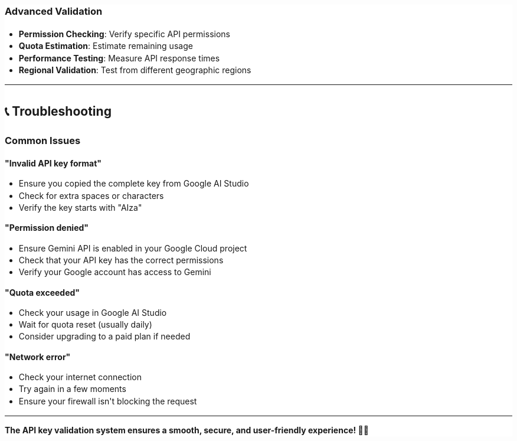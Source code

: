 ### **Advanced Validation**
- **Permission Checking**: Verify specific API permissions
- **Quota Estimation**: Estimate remaining usage
- **Performance Testing**: Measure API response times
- **Regional Validation**: Test from different geographic regions

---

## 📞 Troubleshooting

### **Common Issues**

**"Invalid API key format"**
- Ensure you copied the complete key from Google AI Studio
- Check for extra spaces or characters
- Verify the key starts with "AIza"

**"Permission denied"**
- Ensure Gemini API is enabled in your Google Cloud project
- Check that your API key has the correct permissions
- Verify your Google account has access to Gemini

**"Quota exceeded"**
- Check your usage in Google AI Studio
- Wait for quota reset (usually daily)
- Consider upgrading to a paid plan if needed

**"Network error"**
- Check your internet connection
- Try again in a few moments
- Ensure your firewall isn't blocking the request

---

**The API key validation system ensures a smooth, secure, and user-friendly experience! 🔐✨**
